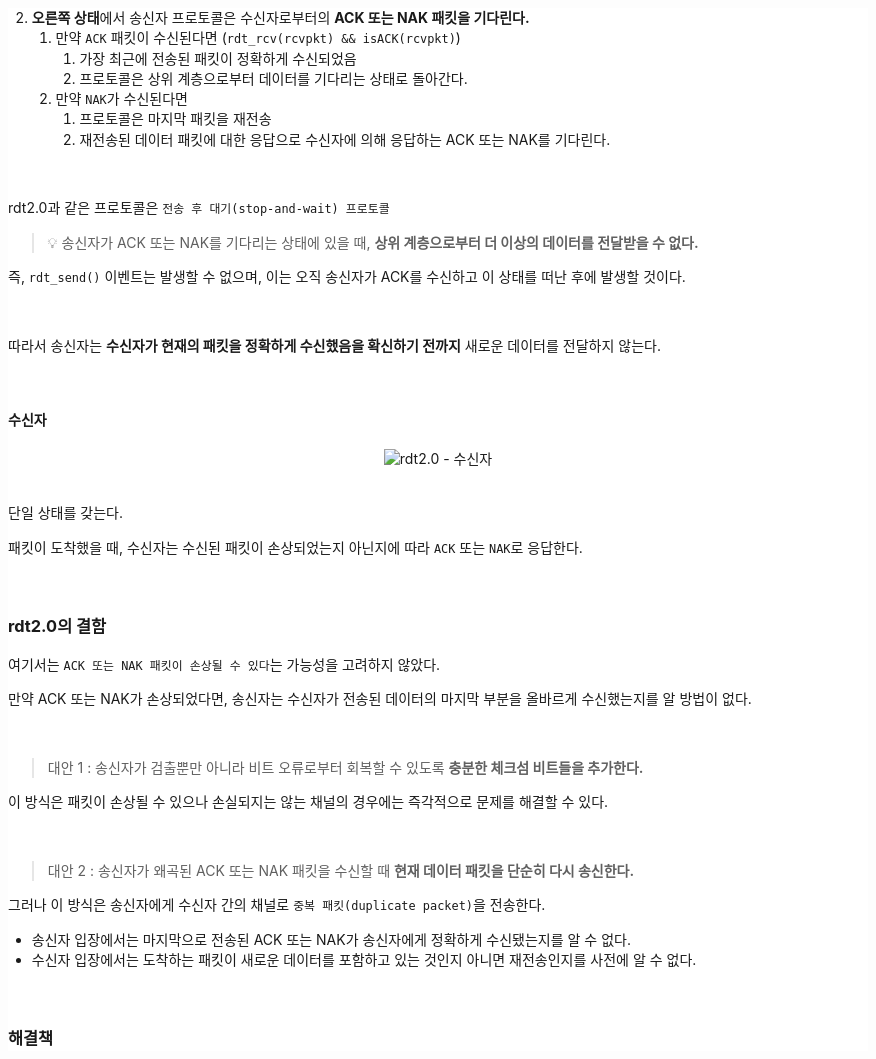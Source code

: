 
2. **오른쪽 상태**에서 송신자 프로토콜은 수신자로부터의 **ACK 또는 NAK 패킷을 기다린다.**
    1. 만약 `ACK` 패킷이 수신된다면 (`rdt_rcv(rcvpkt) && isACK(rcvpkt)`)
        1. 가장 최근에 전송된 패킷이 정확하게 수신되었음
        2. 프로토콜은 상위 계층으로부터 데이터를 기다리는 상태로 돌아간다.
    2. 만약 `NAK`가 수신된다면
        1. 프로토콜은 마지막 패킷을 재전송
        2. 재전송된 데이터 패킷에 대한 응답으로 수신자에 의해 응답하는 ACK 또는 NAK를 기다린다.

<br/>

rdt2.0과 같은 프로토콜은 `전송 후 대기(stop-and-wait) 프로토콜`

> 💡 송신자가 ACK 또는 NAK를 기다리는 상태에 있을 때, **상위 계층으로부터 더 이상의 데이터를 전달받을 수 없다.**

즉, `rdt_send()` 이벤트는 발생할 수 없으며, 이는 오직 송신자가 ACK를 수신하고 이 상태를 떠난 후에 발생할 것이다.

<br/>

따라서 송신자는 **수신자가 현재의 패킷을 정확하게 수신했음을 확신하기 전까지** 새로운 데이터를 전달하지 않는다.

<br/>

#### 수신자

<p align="center"><img width="480" alt="rdt2.0 - 수신자" src="https://user-images.githubusercontent.com/86337233/211394877-619eb70a-cbc0-4e6c-bd47-b29a80d28521.png">

<br/>
<br/>

단일 상태를 갖는다.

패킷이 도착했을 때, 수신자는 수신된 패킷이 손상되었는지 아닌지에 따라 `ACK` 또는 `NAK`로 응답한다.

<br/>

### rdt2.0의 결함

여기서는 `ACK 또는 NAK 패킷이 손상될 수 있다`는 가능성을 고려하지 않았다.

만약 ACK 또는 NAK가 손상되었다면, 송신자는 수신자가 전송된 데이터의 마지막 부분을 올바르게 수신했는지를 알 방법이 없다.

<br/>

> 대안 1 : 송신자가 검출뿐만 아니라 비트 오류로부터 회복할 수 있도록 **충분한 체크섬 비트들을 추가한다.**

이 방식은 패킷이 손상될 수 있으나 손실되지는 않는 채널의 경우에는 즉각적으로 문제를 해결할 수 있다.

<br/>

> 대안 2 : 송신자가 왜곡된 ACK 또는 NAK 패킷을 수신할 때 **현재 데이터 패킷을 단순히 다시 송신한다.**

그러나 이 방식은 송신자에게 수신자 간의 채널로 `중복 패킷(duplicate packet)`을 전송한다.

- 송신자 입장에서는 마지막으로 전송된 ACK 또는 NAK가 송신자에게 정확하게 수신됐는지를 알 수 없다.
- 수신자 입장에서는 도착하는 패킷이 새로운 데이터를 포함하고 있는 것인지 아니면 재전송인지를 사전에 알 수 없다.

<br/>

### 해결책
